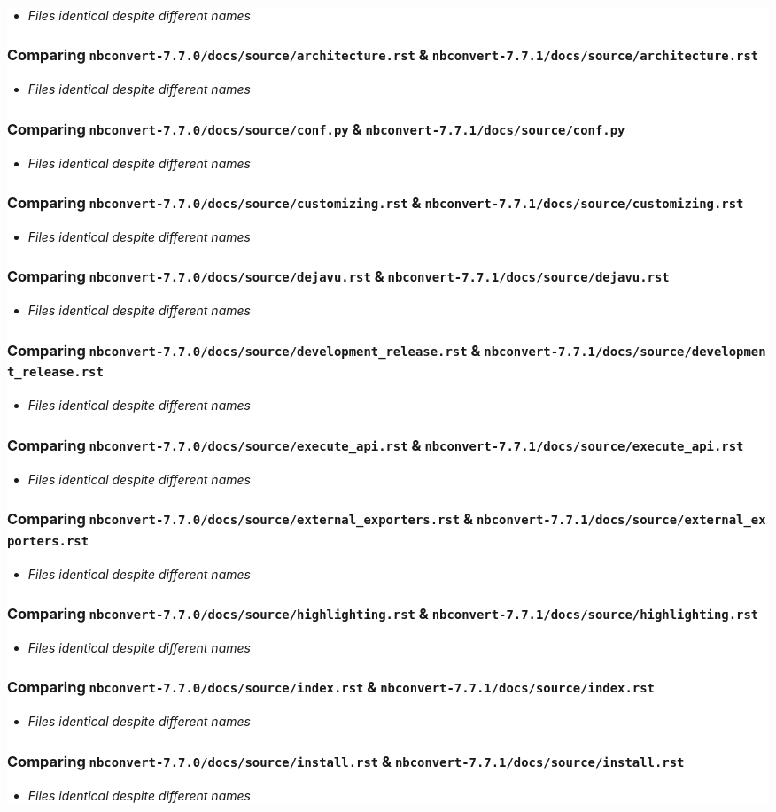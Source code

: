  * *Files identical despite different names*

### Comparing `nbconvert-7.7.0/docs/source/architecture.rst` & `nbconvert-7.7.1/docs/source/architecture.rst`

 * *Files identical despite different names*

### Comparing `nbconvert-7.7.0/docs/source/conf.py` & `nbconvert-7.7.1/docs/source/conf.py`

 * *Files identical despite different names*

### Comparing `nbconvert-7.7.0/docs/source/customizing.rst` & `nbconvert-7.7.1/docs/source/customizing.rst`

 * *Files identical despite different names*

### Comparing `nbconvert-7.7.0/docs/source/dejavu.rst` & `nbconvert-7.7.1/docs/source/dejavu.rst`

 * *Files identical despite different names*

### Comparing `nbconvert-7.7.0/docs/source/development_release.rst` & `nbconvert-7.7.1/docs/source/development_release.rst`

 * *Files identical despite different names*

### Comparing `nbconvert-7.7.0/docs/source/execute_api.rst` & `nbconvert-7.7.1/docs/source/execute_api.rst`

 * *Files identical despite different names*

### Comparing `nbconvert-7.7.0/docs/source/external_exporters.rst` & `nbconvert-7.7.1/docs/source/external_exporters.rst`

 * *Files identical despite different names*

### Comparing `nbconvert-7.7.0/docs/source/highlighting.rst` & `nbconvert-7.7.1/docs/source/highlighting.rst`

 * *Files identical despite different names*

### Comparing `nbconvert-7.7.0/docs/source/index.rst` & `nbconvert-7.7.1/docs/source/index.rst`

 * *Files identical despite different names*

### Comparing `nbconvert-7.7.0/docs/source/install.rst` & `nbconvert-7.7.1/docs/source/install.rst`

 * *Files identical despite different names*

